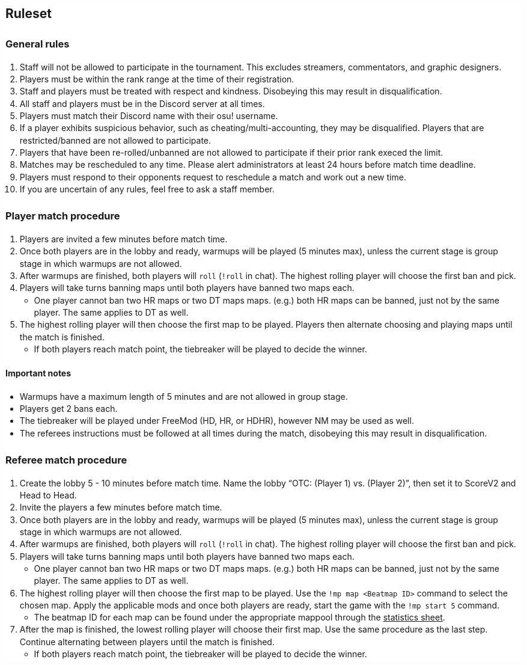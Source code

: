 ## Ruleset

### General rules

1. Staff will not be allowed to participate in the tournament. This excludes streamers, commentators, and graphic designers.
2. Players must be within the rank range at the time of their registration.
3. Staff and players must be treated with respect and kindness. Disobeying this may result in disqualification.
4. All staff and players must be in the Discord server at all times.
5. Players must match their Discord name with their osu! username.
6. If a player exhibits suspicious behavior, such as cheating/multi-accounting, they may be disqualified. Players that are restricted/banned are not allowed to participate.
7. Players that have been re-rolled/unbanned are not allowed to participate if their prior rank execed the limit.
8. Matches may be rescheduled to any time. Please alert administrators at least 24 hours before match time deadline.
9. Players must respond to their opponents request to reschedule a match and work out a new time.
10. If you are uncertain of any rules, feel free to ask a staff member.

### Player match procedure

1. Players are invited a few minutes before match time.
2. Once both players are in the lobby and ready, warmups will be played (5 minutes max), unless the current stage is group stage in which warmups are not allowed.
3. After warmups are finished, both players will `roll` (`!roll` in chat). The highest rolling player will choose the first ban and pick.
4. Players will take turns banning maps until both players have banned two maps each.
   - One player cannot ban two HR maps or two DT maps maps. (e.g.) both HR maps can be banned, just not by the same player. The same applies to DT as well.
5. The highest rolling player will then choose the first map to be played. Players then alternate choosing and playing maps until the match is finished.
   - If both players reach match point, the tiebreaker will be played to decide the winner.

#### Important notes

- Warmups have a maximum length of 5 minutes and are not allowed in group stage.
- Players get 2 bans each.
- The tiebreaker will be played under FreeMod (HD, HR, or HDHR), however NM may be used as well.
- The referees instructions must be followed at all times during the match, disobeying this may result in disqualification.

### Referee match procedure

1. Create the lobby 5 - 10 minutes before match time. Name the lobby “OTC: (Player 1) vs. (Player 2)”, then set it to ScoreV2 and Head to Head.
2. Invite the players a few minutes before match time.
3. Once both players are in the lobby and ready, warmups will be played (5 minutes max), unless the current stage is group stage in which warmups are not allowed.
4. After warmups are finished, both players will `roll` (`!roll` in chat). The highest rolling player will choose the first ban and pick.
5. Players will take turns banning maps until both players have banned two maps each.
   - One player cannot ban two HR maps or two DT maps maps. (e.g.) both HR maps can be banned, just not by the same player. The same applies to DT as well.
6. The highest rolling player will then choose the first map to be played. Use the `!mp map <Beatmap ID>` command to select the chosen map. Apply the applicable mods and once both players are ready, start the game with the `!mp start 5` command.
   - The beatmap ID for each map can be found under the appropriate mappool through the [statistics sheet](https://docs.google.com/spreadsheets/d/e/2PACX-1vStmKfT5R9F8cFGqit3gyVwz8H7EN4Z4y7d3mbWD5Lz4emiVUiMziaYfSR1sxGmMMRgVohyqiHS7x19/pubhtml).
7. After the map is finished, the lowest rolling player will choose their first map. Use the same procedure as the last step. Continue alternating between players until the match is finished.
   - If both players reach match point, the tiebreaker will be played to decide the winner.